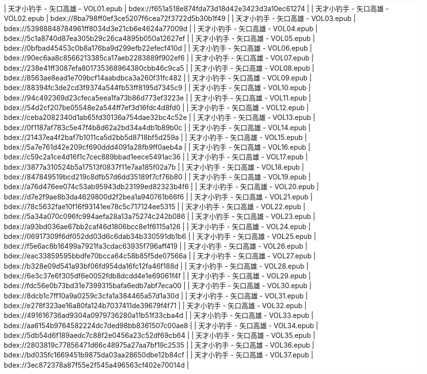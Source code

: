 | 天才小钓手 - 矢口高雄 - VOL01.epub | bdex://f651a518e874fda73d18d42e3423d3a10ec61274 |
| 天才小钓手 - 矢口高雄 - VOL02.epub | bdex://8ba798ff0ef3ce5207f6cea72f3722d5b30b1f49 |
| 天才小钓手 - 矢口高雄 - VOL03.epub | bdex://53988848784961ff8034d3e21cb6e4624a77009d |
| 天才小钓手 - 矢口高雄 - VOL04.epub | bdex://5c1a8740d87ea305b29c26ca4895b050a12627ef |
| 天才小钓手 - 矢口高雄 - VOL05.epub | bdex://0bfbad45453c0b8a176ba9d299efb22efecf410d |
| 天才小钓手 - 矢口高雄 - VOL06.epub | bdex://90ec6aa8c8566213385ca17aeb2283889f902ef6 |
| 天才小钓手 - 矢口高雄 - VOL07.epub | bdex://238e41ff3087efa801735368964380cbb46c9ca5 |
| 天才小钓手 - 矢口高雄 - VOL08.epub | bdex://8563ae8ead1e709bcf14aabdbca3a260f31fc482 |
| 天才小钓手 - 矢口高雄 - VOL09.epub | bdex://88394fc3de2cd3f9374a544fb53ff8195d7345c9 |
| 天才小钓手 - 矢口高雄 - VOL10.epub | bdex://94c492369d23cfeca5eea1fa73b86d773ef3223e |
| 天才小钓手 - 矢口高雄 - VOL11.epub | bdex://54d2cf207be05548e2a544ff7ef3d16fdc4d8fd0 |
| 天才小钓手 - 矢口高雄 - VOL12.epub | bdex://ceba2082340d1ab65fd30136a754dae32bc4c52e |
| 天才小钓手 - 矢口高雄 - VOL13.epub | bdex://0f1187af783c5e47f4b8d62a2bd34a4db1b89b0c |
| 天才小钓手 - 矢口高雄 - VOL14.epub | bdex://21437ea4f2baf7b1011ca5d2bb5d8718bf5d259a |
| 天才小钓手 - 矢口高雄 - VOL15.epub | bdex://5a7e761d42e209cf690ddd4091a28fb9ff0aeb4a |
| 天才小钓手 - 矢口高雄 - VOL16.epub | bdex://c59c2a1ce4d16f1c7cec889bbad1eece5491ac36 |
| 天才小钓手 - 矢口高雄 - VOL17.epub | bdex://3877a310524b5a17513f0837f11e7aa185f02a7b |
| 天才小钓手 - 矢口高雄 - VOL18.epub | bdex://847849519bcd219c8dfb57d6dd35189f7cf76b80 |
| 天才小钓手 - 矢口高雄 - VOL19.epub | bdex://a76d476ee074c53ab95943db23199ed82323b4f6 |
| 天才小钓手 - 矢口高雄 - VOL20.epub | bdex://d7e2f9ae8b3da4629800d2f2bea1a940761b66f6 |
| 天才小钓手 - 矢口高雄 - VOL21.epub | bdex://78c5632fae10f16f93141ee78c5c717124ee5315 |
| 天才小钓手 - 矢口高雄 - VOL22.epub | bdex://5a34a070c096fc994aefa28a13a75274c242b086 |
| 天才小钓手 - 矢口高雄 - VOL23.epub | bdex://a93bd036ae67bb2caf46d1806bcc8e1f6115a126 |
| 天才小钓手 - 矢口高雄 - VOL24.epub | bdex://06917309f6df052dd03d6c6dab34b330591db1b6 |
| 天才小钓手 - 矢口高雄 - VOL25.epub | bdex://f5e6ac8b16499a7921fa3cdac63935f796aff419 |
| 天才小钓手 - 矢口高雄 - VOL26.epub | bdex://eac33859595bbdfe70bcca64c58b85f5de07566a |
| 天才小钓手 - 矢口高雄 - VOL27.epub | bdex://b328e09d541a93bf06fd954da16fc12fa46f188d |
| 天才小钓手 - 矢口高雄 - VOL28.epub | bdex://6e3c37e6f305df6e0052fdb8dcdd4e1e69061f4f |
| 天才小钓手 - 矢口高雄 - VOL29.epub | bdex://fdc56e0b73bd31e7399315bafa6edb7abf7eca00 |
| 天才小钓手 - 矢口高雄 - VOL30.epub | bdex://8dcb1c7ff10a9a0259c3cfa1a384465a57d1a30d |
| 天才小钓手 - 矢口高雄 - VOL31.epub | bdex://e278f323ae16a80fa124b7037411de39679f4f71 |
| 天才小钓手 - 矢口高雄 - VOL32.epub | bdex://491616736ad9304a0979736280a11b51f33cba4d |
| 天才小钓手 - 矢口高雄 - VOL33.epub | bdex://aa6154b9764582224dc7ded98bb8361507c00ae8 |
| 天才小钓手 - 矢口高雄 - VOL34.epub | bdex://5db54d6f189aedc7c88f2e0456a23c52df69cb64 |
| 天才小钓手 - 矢口高雄 - VOL35.epub | bdex://2803819c77856471d66c48975a27aa7bf19c2535 |
| 天才小钓手 - 矢口高雄 - VOL36.epub | bdex://bd035fc1669451b9875da03aa28650dbe12b84cf |
| 天才小钓手 - 矢口高雄 - VOL37.epub | bdex://3ec872378a87f55e2f545a496563cf402e70014d |